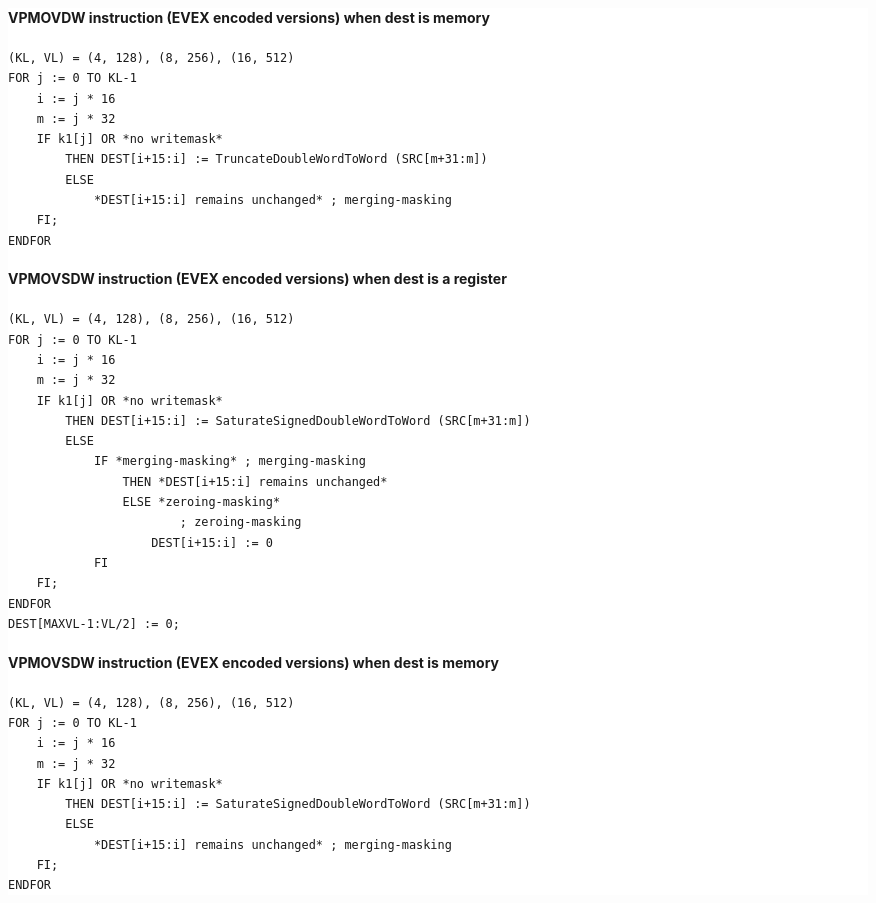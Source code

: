 ```

```

#### VPMOVDW instruction (EVEX encoded versions) when dest is memory

```
(KL, VL) = (4, 128), (8, 256), (16, 512)
FOR j := 0 TO KL-1
    i := j * 16
    m := j * 32
    IF k1[j] OR *no writemask*
        THEN DEST[i+15:i] := TruncateDoubleWordToWord (SRC[m+31:m])
        ELSE
            *DEST[i+15:i] remains unchanged* ; merging-masking
    FI;
ENDFOR

```

#### VPMOVSDW instruction (EVEX encoded versions) when dest is a register

```
(KL, VL) = (4, 128), (8, 256), (16, 512)
FOR j := 0 TO KL-1
    i := j * 16
    m := j * 32
    IF k1[j] OR *no writemask*
        THEN DEST[i+15:i] := SaturateSignedDoubleWordToWord (SRC[m+31:m])
        ELSE
            IF *merging-masking* ; merging-masking
                THEN *DEST[i+15:i] remains unchanged*
                ELSE *zeroing-masking*
                        ; zeroing-masking
                    DEST[i+15:i] := 0
            FI
    FI;
ENDFOR
DEST[MAXVL-1:VL/2] := 0;

```

#### VPMOVSDW instruction (EVEX encoded versions) when dest is memory

```
(KL, VL) = (4, 128), (8, 256), (16, 512)
FOR j := 0 TO KL-1
    i := j * 16
    m := j * 32
    IF k1[j] OR *no writemask*
        THEN DEST[i+15:i] := SaturateSignedDoubleWordToWord (SRC[m+31:m])
        ELSE
            *DEST[i+15:i] remains unchanged* ; merging-masking
    FI;
ENDFOR

```
